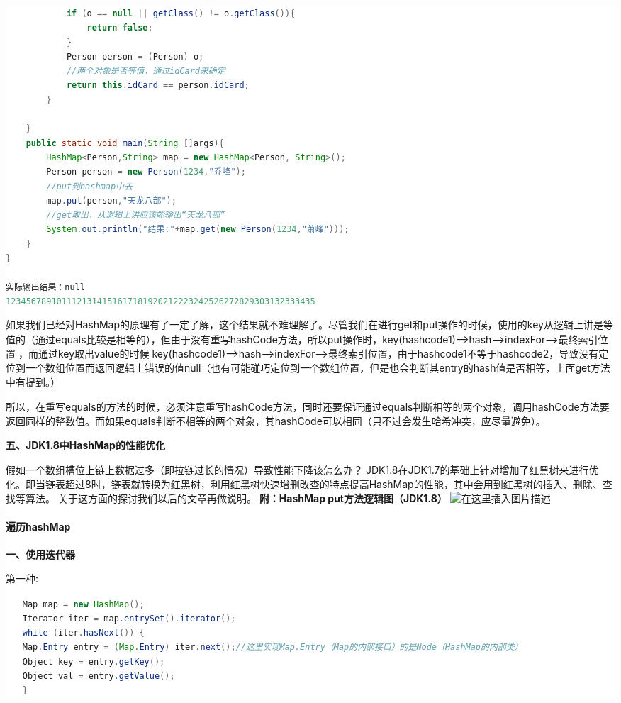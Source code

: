 ```java
            if (o == null || getClass() != o.getClass()){
                return false;
            }
            Person person = (Person) o;
            //两个对象是否等值，通过idCard来确定
            return this.idCard == person.idCard;
        }

    }
    public static void main(String []args){
        HashMap<Person,String> map = new HashMap<Person, String>();
        Person person = new Person(1234,"乔峰");
        //put到hashmap中去
        map.put(person,"天龙八部");
        //get取出，从逻辑上讲应该能输出“天龙八部”
        System.out.println("结果:"+map.get(new Person(1234,"萧峰")));
    }
}

实际输出结果：null
1234567891011121314151617181920212223242526272829303132333435
```

如果我们已经对HashMap的原理有了一定了解，这个结果就不难理解了。尽管我们在进行get和put操作的时候，使用的key从逻辑上讲是等值的（通过equals比较是相等的），但由于没有重写hashCode方法，所以put操作时，key(hashcode1)–>hash–>indexFor–>最终索引位置 ，而通过key取出value的时候 key(hashcode1)–>hash–>indexFor–>最终索引位置，由于hashcode1不等于hashcode2，导致没有定位到一个数组位置而返回逻辑上错误的值null（也有可能碰巧定位到一个数组位置，但是也会判断其entry的hash值是否相等，上面get方法中有提到。）

所以，在重写equals的方法的时候，必须注意重写hashCode方法，同时还要保证通过equals判断相等的两个对象，调用hashCode方法要返回同样的整数值。而如果equals判断不相等的两个对象，其hashCode可以相同（只不过会发生哈希冲突，应尽量避免）。

**五、JDK1.8中HashMap的性能优化**

假如一个数组槽位上链上数据过多（即拉链过长的情况）导致性能下降该怎么办？ JDK1.8在JDK1.7的基础上针对增加了红黑树来进行优化。即当链表超过8时，链表就转换为红黑树，利用红黑树快速增删改查的特点提高HashMap的性能，其中会用到红黑树的插入、删除、查找等算法。 关于这方面的探讨我们以后的文章再做说明。 **附：HashMap put方法逻辑图（JDK1.8）** ![在这里插入图片描述](https://img-blog.csdnimg.cn/20181105181728652.png?x-oss-process=image/watermark,type\_ZmFuZ3poZW5naGVpdGk,shadow\_10,text\_aHR0cHM6Ly9ibG9nLmNzZG4ubmV0L3dvc2hpbWF4aWFvMQ==,size\_16,color\_FFFFFF,t\_70)

#### 遍历hashMap

**一、使用迭代器**

第一种:

```java
　　Map map = new HashMap();
　　Iterator iter = map.entrySet().iterator();
　　while (iter.hasNext()) {
　　Map.Entry entry = (Map.Entry) iter.next();//这里实现Map.Entry（Map的内部接口）的是Node（HashMap的内部类）
　　Object key = entry.getKey();
　　Object val = entry.getValue();
　　}
```
